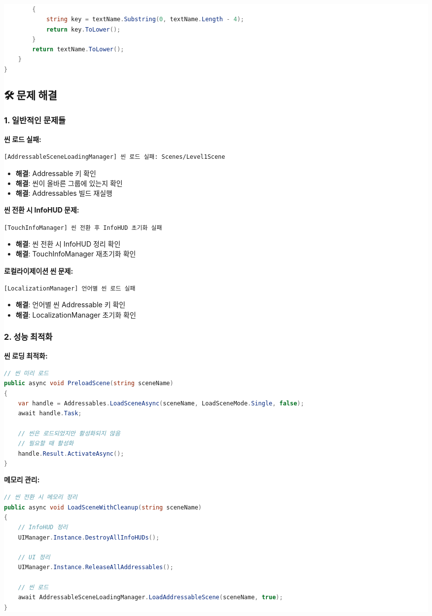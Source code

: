```csharp
        {
            string key = textName.Substring(0, textName.Length - 4);
            return key.ToLower();
        }
        return textName.ToLower();
    }
}
```

## 🛠️ 문제 해결

### **1. 일반적인 문제들**

**씬 로드 실패:**
```
[AddressableSceneLoadingManager] 씬 로드 실패: Scenes/Level1Scene
```
- **해결**: Addressable 키 확인
- **해결**: 씬이 올바른 그룹에 있는지 확인
- **해결**: Addressables 빌드 재실행

**씬 전환 시 InfoHUD 문제:**
```
[TouchInfoManager] 씬 전환 후 InfoHUD 초기화 실패
```
- **해결**: 씬 전환 시 InfoHUD 정리 확인
- **해결**: TouchInfoManager 재초기화 확인

**로컬라이제이션 씬 문제:**
```
[LocalizationManager] 언어별 씬 로드 실패
```
- **해결**: 언어별 씬 Addressable 키 확인
- **해결**: LocalizationManager 초기화 확인

### **2. 성능 최적화**

**씬 로딩 최적화:**
```csharp
// 씬 미리 로드
public async void PreloadScene(string sceneName)
{
    var handle = Addressables.LoadSceneAsync(sceneName, LoadSceneMode.Single, false);
    await handle.Task;
    
    // 씬은 로드되었지만 활성화되지 않음
    // 필요할 때 활성화
    handle.Result.ActivateAsync();
}
```

**메모리 관리:**
```csharp
// 씬 전환 시 메모리 정리
public async void LoadSceneWithCleanup(string sceneName)
{
    // InfoHUD 정리
    UIManager.Instance.DestroyAllInfoHUDs();
    
    // UI 정리
    UIManager.Instance.ReleaseAllAddressables();
    
    // 씬 로드
    await AddressableSceneLoadingManager.LoadAddressableScene(sceneName, true);
}
```